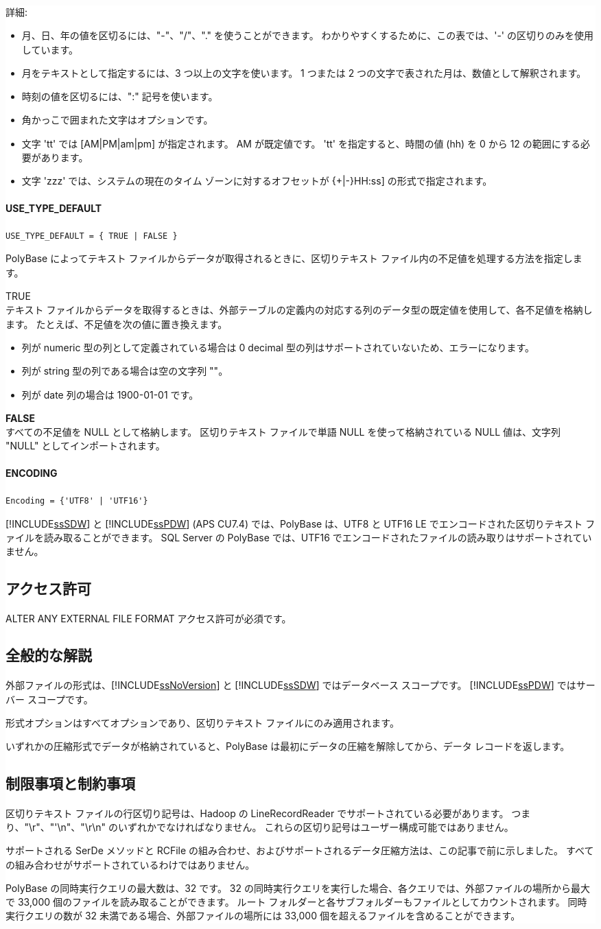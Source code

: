  詳細:  
  
-   月、日、年の値を区切るには、"-"、"/"、"." を使うことができます。 わかりやすくするために、この表では、'-' の区切りのみを使用しています。
  
-   月をテキストとして指定するには、3 つ以上の文字を使います。 1 つまたは 2 つの文字で表された月は、数値として解釈されます。
  
-   時刻の値を区切るには、":" 記号を使います。
  
-   角かっこで囲まれた文字はオプションです。
  
-   文字 'tt' では [AM|PM|am|pm] が指定されます。 AM が既定値です。 'tt' を指定すると、時間の値 (hh) を 0 から 12 の範囲にする必要があります。
  
-   文字 'zzz' では、システムの現在のタイム ゾーンに対するオフセットが {+|-}HH:ss] の形式で指定されます。
 
#### <a name="use_type_default"></a>USE_TYPE_DEFAULT 
 `USE_TYPE_DEFAULT = { TRUE | FALSE }`
 
 PolyBase によってテキスト ファイルからデータが取得されるときに、区切りテキスト ファイル内の不足値を処理する方法を指定します。
  
 TRUE  
 テキスト ファイルからデータを取得するときは、外部テーブルの定義内の対応する列のデータ型の既定値を使用して、各不足値を格納します。 たとえば、不足値を次の値に置き換えます。  
  
-   列が numeric 型の列として定義されている場合は 0 decimal 型の列はサポートされていないため、エラーになります。
  
-   列が string 型の列である場合は空の文字列 ""。
  
-   列が date 列の場合は 1900-01-01 です。
  
 **FALSE**  
 すべての不足値を NULL として格納します。 区切りテキスト ファイルで単語 NULL を使って格納されている NULL 値は、文字列 "NULL" としてインポートされます。
 
#### <a name="encoding"></a>ENCODING
   `Encoding = {'UTF8' | 'UTF16'}`
   
 [!INCLUDE[ssSDW](../../includes/sssdwfull-md.md)] と [!INCLUDE[ssPDW](../../includes/sspdw-md.md)] (APS CU7.4) では、PolyBase は、UTF8 と UTF16 LE でエンコードされた区切りテキスト ファイルを読み取ることができます。 SQL Server の PolyBase では、UTF16 でエンコードされたファイルの読み取りはサポートされていません。

## <a name="permissions"></a>アクセス許可  
 ALTER ANY EXTERNAL FILE FORMAT アクセス許可が必須です。
  
## <a name="general-remarks"></a>全般的な解説
 外部ファイルの形式は、[!INCLUDE[ssNoVersion](../../includes/ssnoversion-md.md)] と [!INCLUDE[ssSDW](../../includes/sssdw-md.md)] ではデータベース スコープです。 [!INCLUDE[ssPDW](../../includes/sspdw-md.md)] ではサーバー スコープです。  
  
 形式オプションはすべてオプションであり、区切りテキスト ファイルにのみ適用されます。  
  
 いずれかの圧縮形式でデータが格納されていると、PolyBase は最初にデータの圧縮を解除してから、データ レコードを返します。
  
## <a name="limitations-and-restrictions"></a>制限事項と制約事項
  
 区切りテキスト ファイルの行区切り記号は、Hadoop の LineRecordReader でサポートされている必要があります。 つまり、"\r"、"'\n"、"\r\n" のいずれかでなければなりません。 これらの区切り記号はユーザー構成可能ではありません。
  
 サポートされる SerDe メソッドと RCFile の組み合わせ、およびサポートされるデータ圧縮方法は、この記事で前に示しました。 すべての組み合わせがサポートされているわけではありません。
  
 PolyBase の同時実行クエリの最大数は、32 です。 32 の同時実行クエリを実行した場合、各クエリでは、外部ファイルの場所から最大で 33,000 個のファイルを読み取ることができます。 ルート フォルダーと各サブフォルダーもファイルとしてカウントされます。 同時実行クエリの数が 32 未満である場合、外部ファイルの場所には 33,000 個を超えるファイルを含めることができます。
  
